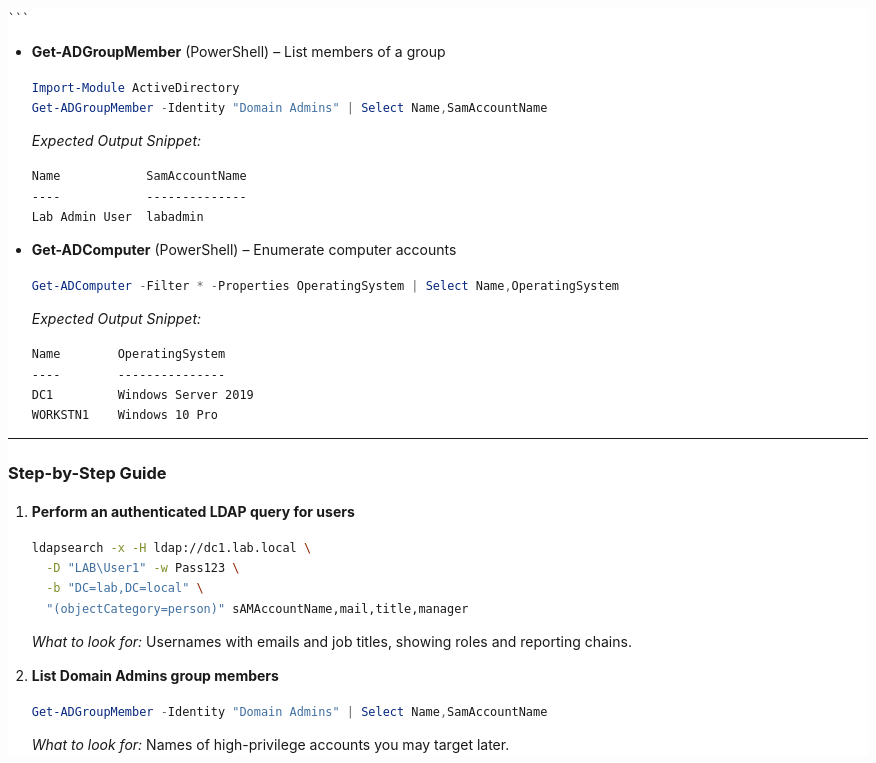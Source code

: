     ```
    
-   **Get-ADGroupMember** (PowerShell) – List members of a group
    
    ```powershell
    Import-Module ActiveDirectory
    Get-ADGroupMember -Identity "Domain Admins" | Select Name,SamAccountName
    
    ```
    
    _Expected Output Snippet:_
    
    ```text
    Name            SamAccountName
    ----            --------------
    Lab Admin User  labadmin
    
    ```
    
-   **Get-ADComputer** (PowerShell) – Enumerate computer accounts
    
    ```powershell
    Get-ADComputer -Filter * -Properties OperatingSystem | Select Name,OperatingSystem
    
    ```
    
    _Expected Output Snippet:_
    
    ```text
    Name        OperatingSystem
    ----        ---------------
    DC1         Windows Server 2019
    WORKSTN1    Windows 10 Pro
    
    ```
    

----------

### Step-by-Step Guide

1.  **Perform an authenticated LDAP query for users**
    
    ```bash
    ldapsearch -x -H ldap://dc1.lab.local \
      -D "LAB\User1" -w Pass123 \
      -b "DC=lab,DC=local" \
      "(objectCategory=person)" sAMAccountName,mail,title,manager
    
    ```
    
    _What to look for:_ Usernames with emails and job titles, showing roles and reporting chains.
    
2.  **List Domain Admins group members**
    
    ```powershell
    Get-ADGroupMember -Identity "Domain Admins" | Select Name,SamAccountName
    
    ```
    
    _What to look for:_ Names of high-privilege accounts you may target later.
    